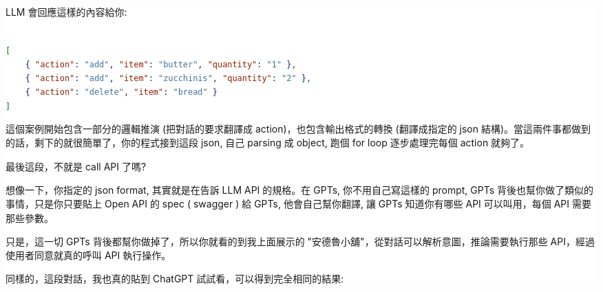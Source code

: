 LLM 會回應這樣的內容給你:

```json

[
    { "action": "add", "item": "butter", "quantity": "1" },
    { "action": "add", "item": "zucchinis", "quantity": "2" },
    { "action": "delete", "item": "bread" }
]

```

這個案例開始包含一部分的邏輯推演 (把對話的要求翻譯成 action)，也包含輸出格式的轉換 (翻譯成指定的 json 結構)。當這兩件事都做到的話，剩下的就很簡單了，你的程式接到這段 json, 自己 parsing 成 object, 跑個 for loop 逐步處理完每個 action 就夠了。

最後這段，不就是 call API 了嗎?

想像一下，你指定的 json format, 其實就是在告訴 LLM API 的規格。在 GPTs, 你不用自己寫這樣的 prompt, GPTs 背後也幫你做了類似的事情，只是你只要貼上 Open API 的 spec ( swagger ) 給 GPTs, 他會自己幫你翻譯, 讓 GPTs 知道你有哪些 API 可以叫用，每個 API 需要那些參數。

只是，這一切 GPTs 背後都幫你做掉了，所以你就看的到我上面展示的 "安德魯小舖"，從對話可以解析意圖，推論需要執行那些 API，經過使用者同意就真的呼叫 API 執行操作。

同樣的，這段對話，我也真的貼到 ChatGPT 試試看，可以得到完全相同的結果:
